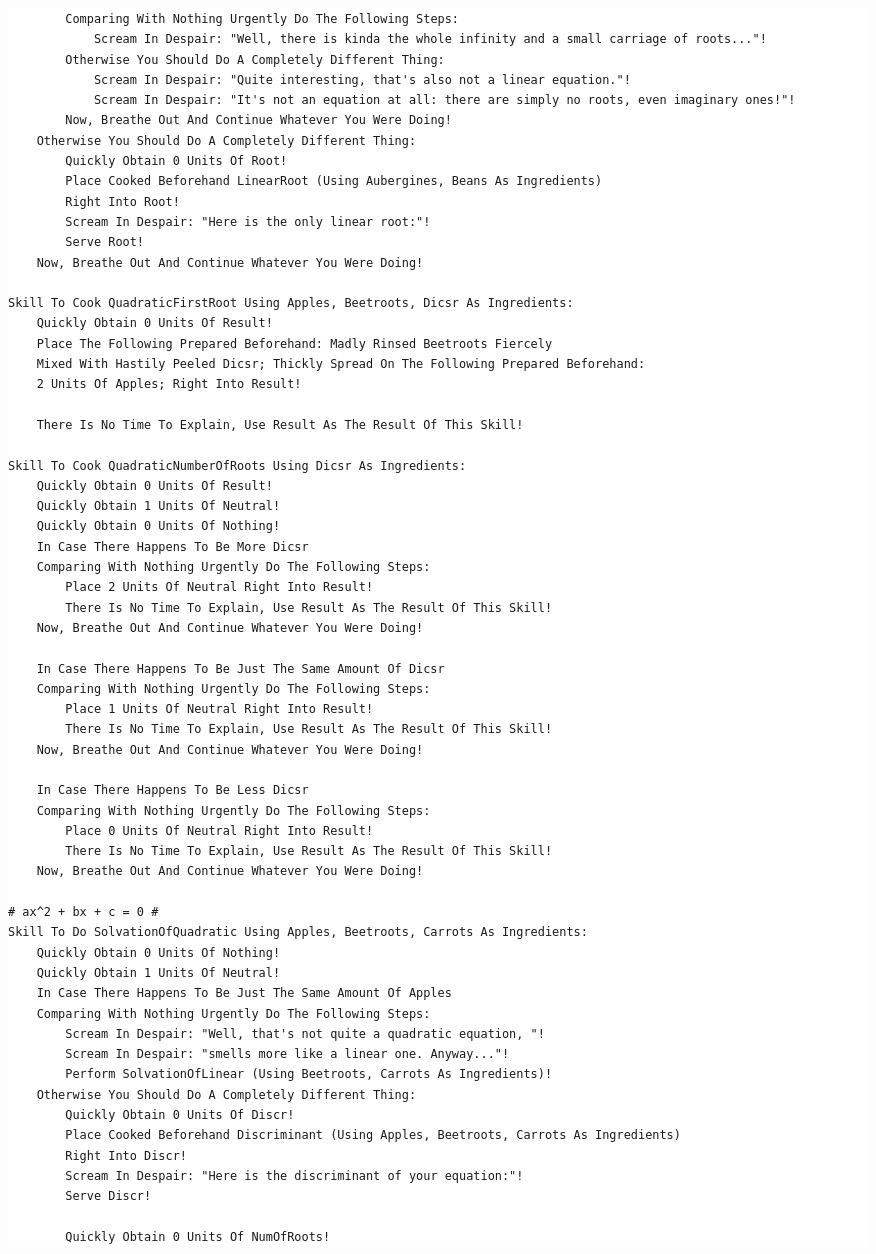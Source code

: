```
        Comparing With Nothing Urgently Do The Following Steps:
            Scream In Despair: "Well, there is kinda the whole infinity and a small carriage of roots..."!
        Otherwise You Should Do A Completely Different Thing:
            Scream In Despair: "Quite interesting, that's also not a linear equation."!
            Scream In Despair: "It's not an equation at all: there are simply no roots, even imaginary ones!"!
        Now, Breathe Out And Continue Whatever You Were Doing!
    Otherwise You Should Do A Completely Different Thing:
        Quickly Obtain 0 Units Of Root!
        Place Cooked Beforehand LinearRoot (Using Aubergines, Beans As Ingredients)
        Right Into Root!
        Scream In Despair: "Here is the only linear root:"!
        Serve Root!
    Now, Breathe Out And Continue Whatever You Were Doing!

Skill To Cook QuadraticFirstRoot Using Apples, Beetroots, Dicsr As Ingredients:
    Quickly Obtain 0 Units Of Result!
    Place The Following Prepared Beforehand: Madly Rinsed Beetroots Fiercely
    Mixed With Hastily Peeled Dicsr; Thickly Spread On The Following Prepared Beforehand:
    2 Units Of Apples; Right Into Result!

    There Is No Time To Explain, Use Result As The Result Of This Skill!

Skill To Cook QuadraticNumberOfRoots Using Dicsr As Ingredients:
    Quickly Obtain 0 Units Of Result!
    Quickly Obtain 1 Units Of Neutral!
    Quickly Obtain 0 Units Of Nothing!
    In Case There Happens To Be More Dicsr
    Comparing With Nothing Urgently Do The Following Steps:
        Place 2 Units Of Neutral Right Into Result!
        There Is No Time To Explain, Use Result As The Result Of This Skill!
    Now, Breathe Out And Continue Whatever You Were Doing!

    In Case There Happens To Be Just The Same Amount Of Dicsr
    Comparing With Nothing Urgently Do The Following Steps:
        Place 1 Units Of Neutral Right Into Result!
        There Is No Time To Explain, Use Result As The Result Of This Skill!
    Now, Breathe Out And Continue Whatever You Were Doing!

    In Case There Happens To Be Less Dicsr
    Comparing With Nothing Urgently Do The Following Steps:
        Place 0 Units Of Neutral Right Into Result!
        There Is No Time To Explain, Use Result As The Result Of This Skill!
    Now, Breathe Out And Continue Whatever You Were Doing!

# ax^2 + bx + c = 0 #
Skill To Do SolvationOfQuadratic Using Apples, Beetroots, Carrots As Ingredients:
    Quickly Obtain 0 Units Of Nothing!
    Quickly Obtain 1 Units Of Neutral!
    In Case There Happens To Be Just The Same Amount Of Apples
    Comparing With Nothing Urgently Do The Following Steps:
        Scream In Despair: "Well, that's not quite a quadratic equation, "!
        Scream In Despair: "smells more like a linear one. Anyway..."!
        Perform SolvationOfLinear (Using Beetroots, Carrots As Ingredients)!
    Otherwise You Should Do A Completely Different Thing:
        Quickly Obtain 0 Units Of Discr!
        Place Cooked Beforehand Discriminant (Using Apples, Beetroots, Carrots As Ingredients)
        Right Into Discr!
        Scream In Despair: "Here is the discriminant of your equation:"!
        Serve Discr!

        Quickly Obtain 0 Units Of NumOfRoots!
```